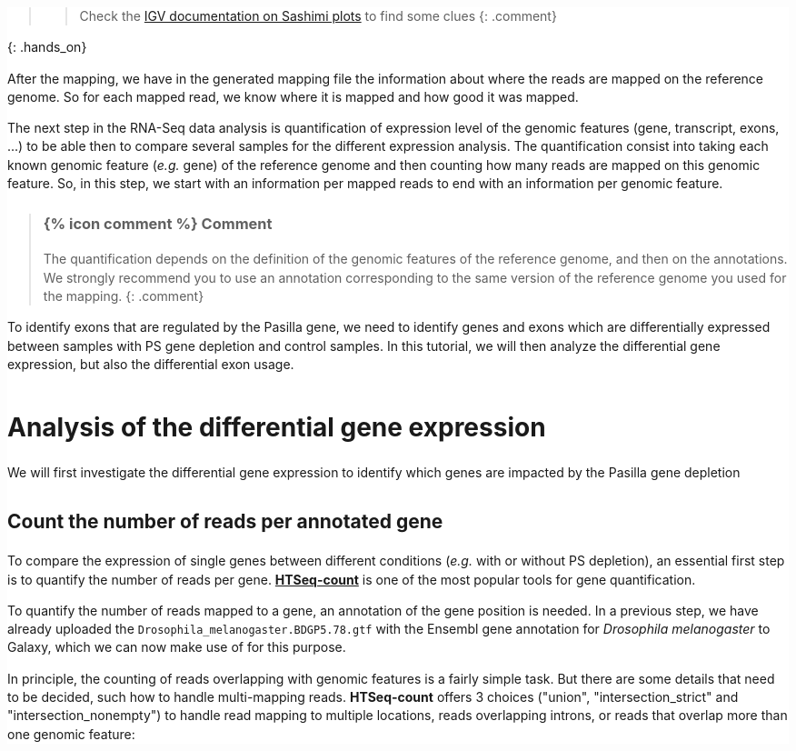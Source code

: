 >    > Check the [IGV documentation on Sashimi plots](https://software.broadinstitute.org/software/igv/Sashimi) to find some clues
>    {: .comment}
>
{: .hands_on}

After the mapping, we have in the generated mapping file the information about where the reads are mapped on the reference genome. So for each mapped read, we know where it is mapped and how good it was mapped.

The next step in the RNA-Seq data analysis is quantification of expression level of the genomic features (gene, transcript, exons, ...) to be able then to compare several samples for the different expression analysis. The quantification consist into taking each known genomic feature (*e.g.* gene) of the reference genome and then counting how many reads are mapped on this genomic feature. So, in this step, we start with an information per mapped reads to end with an information per genomic feature.

> ### {% icon comment %} Comment
>
> The quantification depends on the definition of the genomic features of the reference genome, and then on the annotations. We strongly recommend you to use an annotation corresponding to the same version of the reference genome you used for the mapping.
{: .comment}

To identify exons that are regulated by the Pasilla gene, we need to identify genes and exons which are differentially expressed between samples with PS gene depletion and control samples.
In this tutorial, we will then analyze the differential gene expression, but also the differential exon usage.

# Analysis of the differential gene expression

We will first investigate the differential gene expression to identify which genes are impacted by the Pasilla gene depletion

## Count the number of reads per annotated gene

To compare the expression of single genes between different conditions (*e.g.* with or without PS depletion), an essential first step is to quantify the number of reads per gene. [**HTSeq-count**](https://www-huber.embl.de/users/anders/HTSeq/doc/count.html) is one of the most popular tools for gene quantification.

To quantify the number of reads mapped to a gene, an annotation of the gene position is needed. In a previous step, we have already uploaded the `Drosophila_melanogaster.BDGP5.78.gtf` with the Ensembl gene annotation for *Drosophila melanogaster* to Galaxy, which we can now make use of for this purpose.

In principle, the counting of reads overlapping with genomic features is a fairly simple task. But there are some details that need to be decided, such how to handle multi-mapping reads. **HTSeq-count** offers 3 choices ("union", "intersection_strict" and "intersection_nonempty") to handle read mapping to multiple locations, reads overlapping introns, or reads that overlap more than one genomic feature:
